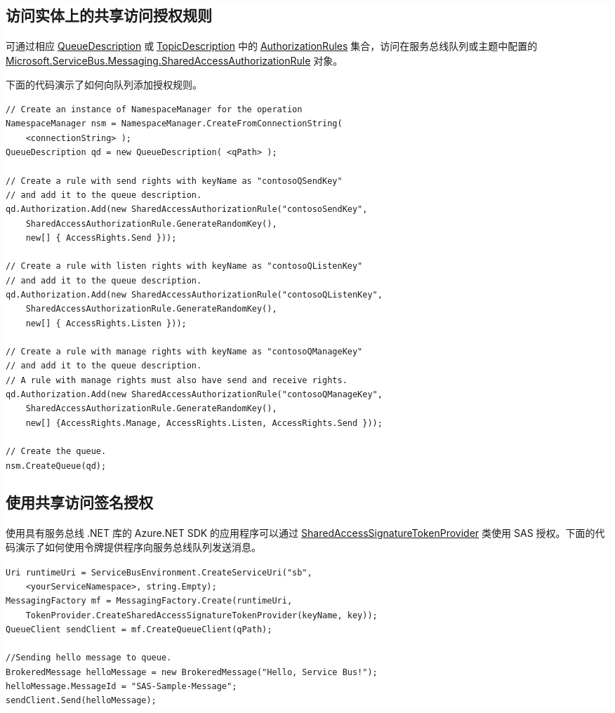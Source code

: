 
## 访问实体上的共享访问授权规则

可通过相应 [QueueDescription](https://docs.microsoft.com/en-us/dotnet/api/microsoft.servicebus.messaging.queuedescription) 或 [TopicDescription](https://docs.microsoft.com/en-us/dotnet/api/microsoft.servicebus.messaging.topicdescription) 中的 [AuthorizationRules](https://docs.microsoft.com/en-us/dotnet/api/microsoft.servicebus.messaging.authorizationrules) 集合，访问在服务总线队列或主题中配置的 [Microsoft.ServiceBus.Messaging.SharedAccessAuthorizationRule](https://docs.microsoft.com/zh-cn/dotnet/api/microsoft.servicebus.messaging.sharedaccessauthorizationrule) 对象。

下面的代码演示了如何向队列添加授权规则。


    // Create an instance of NamespaceManager for the operation
    NamespaceManager nsm = NamespaceManager.CreateFromConnectionString(
        <connectionString> );
    QueueDescription qd = new QueueDescription( <qPath> );
    
    // Create a rule with send rights with keyName as "contosoQSendKey"
    // and add it to the queue description.
    qd.Authorization.Add(new SharedAccessAuthorizationRule("contosoSendKey",
        SharedAccessAuthorizationRule.GenerateRandomKey(),
        new[] { AccessRights.Send }));
    
    // Create a rule with listen rights with keyName as "contosoQListenKey"
    // and add it to the queue description.
    qd.Authorization.Add(new SharedAccessAuthorizationRule("contosoQListenKey",
        SharedAccessAuthorizationRule.GenerateRandomKey(),
        new[] { AccessRights.Listen }));
    
    // Create a rule with manage rights with keyName as "contosoQManageKey"
    // and add it to the queue description.
    // A rule with manage rights must also have send and receive rights.
    qd.Authorization.Add(new SharedAccessAuthorizationRule("contosoQManageKey",
        SharedAccessAuthorizationRule.GenerateRandomKey(),
        new[] {AccessRights.Manage, AccessRights.Listen, AccessRights.Send }));
    
    // Create the queue.
    nsm.CreateQueue(qd);


## 使用共享访问签名授权

使用具有服务总线 .NET 库的 Azure.NET SDK 的应用程序可以通过 [SharedAccessSignatureTokenProvider](https://docs.microsoft.com/en-us/dotnet/api/microsoft.servicebus.sharedaccesssignaturetokenprovider) 类使用 SAS 授权。下面的代码演示了如何使用令牌提供程序向服务总线队列发送消息。


    Uri runtimeUri = ServiceBusEnvironment.CreateServiceUri("sb",
        <yourServiceNamespace>, string.Empty);
    MessagingFactory mf = MessagingFactory.Create(runtimeUri,
        TokenProvider.CreateSharedAccessSignatureTokenProvider(keyName, key));
    QueueClient sendClient = mf.CreateQueueClient(qPath);
    
    //Sending hello message to queue.
    BrokeredMessage helloMessage = new BrokeredMessage("Hello, Service Bus!");
    helloMessage.MessageId = "SAS-Sample-Message";
    sendClient.Send(helloMessage);
